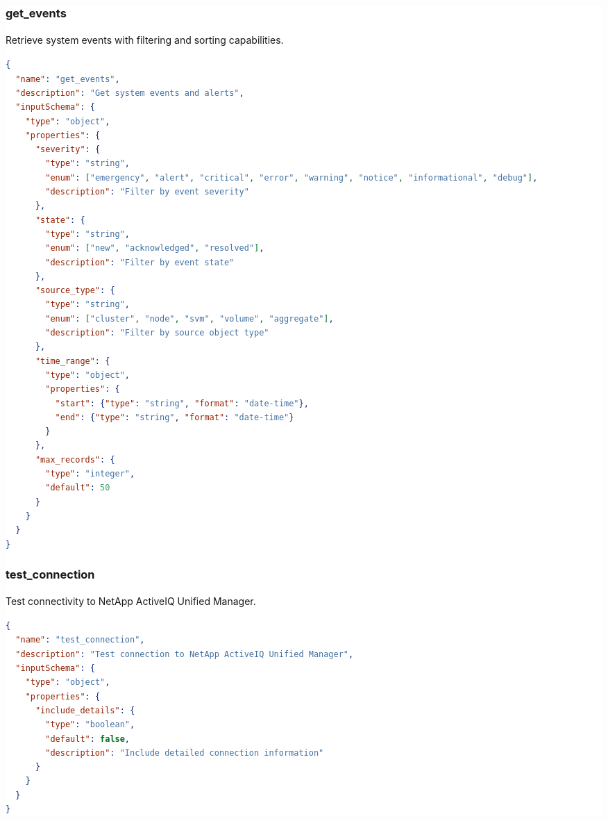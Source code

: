 ### get_events

Retrieve system events with filtering and sorting capabilities.

```json
{
  "name": "get_events",
  "description": "Get system events and alerts",
  "inputSchema": {
    "type": "object",
    "properties": {
      "severity": {
        "type": "string",
        "enum": ["emergency", "alert", "critical", "error", "warning", "notice", "informational", "debug"],
        "description": "Filter by event severity"
      },
      "state": {
        "type": "string",
        "enum": ["new", "acknowledged", "resolved"],
        "description": "Filter by event state"
      },
      "source_type": {
        "type": "string",
        "enum": ["cluster", "node", "svm", "volume", "aggregate"],
        "description": "Filter by source object type"
      },
      "time_range": {
        "type": "object",
        "properties": {
          "start": {"type": "string", "format": "date-time"},
          "end": {"type": "string", "format": "date-time"}
        }
      },
      "max_records": {
        "type": "integer",
        "default": 50
      }
    }
  }
}
```

### test_connection

Test connectivity to NetApp ActiveIQ Unified Manager.

```json
{
  "name": "test_connection",
  "description": "Test connection to NetApp ActiveIQ Unified Manager",
  "inputSchema": {
    "type": "object",
    "properties": {
      "include_details": {
        "type": "boolean",
        "default": false,
        "description": "Include detailed connection information"
      }
    }
  }
}
```
